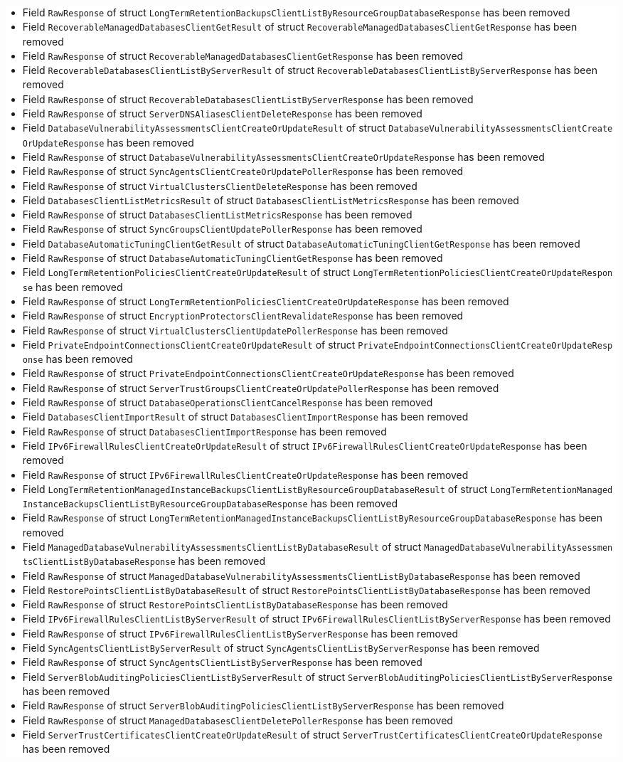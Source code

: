 - Field `RawResponse` of struct `LongTermRetentionBackupsClientListByResourceGroupDatabaseResponse` has been removed
- Field `RecoverableManagedDatabasesClientGetResult` of struct `RecoverableManagedDatabasesClientGetResponse` has been removed
- Field `RawResponse` of struct `RecoverableManagedDatabasesClientGetResponse` has been removed
- Field `RecoverableDatabasesClientListByServerResult` of struct `RecoverableDatabasesClientListByServerResponse` has been removed
- Field `RawResponse` of struct `RecoverableDatabasesClientListByServerResponse` has been removed
- Field `RawResponse` of struct `ServerDNSAliasesClientDeleteResponse` has been removed
- Field `DatabaseVulnerabilityAssessmentsClientCreateOrUpdateResult` of struct `DatabaseVulnerabilityAssessmentsClientCreateOrUpdateResponse` has been removed
- Field `RawResponse` of struct `DatabaseVulnerabilityAssessmentsClientCreateOrUpdateResponse` has been removed
- Field `RawResponse` of struct `SyncAgentsClientCreateOrUpdatePollerResponse` has been removed
- Field `RawResponse` of struct `VirtualClustersClientDeleteResponse` has been removed
- Field `DatabasesClientListMetricsResult` of struct `DatabasesClientListMetricsResponse` has been removed
- Field `RawResponse` of struct `DatabasesClientListMetricsResponse` has been removed
- Field `RawResponse` of struct `SyncGroupsClientUpdatePollerResponse` has been removed
- Field `DatabaseAutomaticTuningClientGetResult` of struct `DatabaseAutomaticTuningClientGetResponse` has been removed
- Field `RawResponse` of struct `DatabaseAutomaticTuningClientGetResponse` has been removed
- Field `LongTermRetentionPoliciesClientCreateOrUpdateResult` of struct `LongTermRetentionPoliciesClientCreateOrUpdateResponse` has been removed
- Field `RawResponse` of struct `LongTermRetentionPoliciesClientCreateOrUpdateResponse` has been removed
- Field `RawResponse` of struct `EncryptionProtectorsClientRevalidateResponse` has been removed
- Field `RawResponse` of struct `VirtualClustersClientUpdatePollerResponse` has been removed
- Field `PrivateEndpointConnectionsClientCreateOrUpdateResult` of struct `PrivateEndpointConnectionsClientCreateOrUpdateResponse` has been removed
- Field `RawResponse` of struct `PrivateEndpointConnectionsClientCreateOrUpdateResponse` has been removed
- Field `RawResponse` of struct `ServerTrustGroupsClientCreateOrUpdatePollerResponse` has been removed
- Field `RawResponse` of struct `DatabaseOperationsClientCancelResponse` has been removed
- Field `DatabasesClientImportResult` of struct `DatabasesClientImportResponse` has been removed
- Field `RawResponse` of struct `DatabasesClientImportResponse` has been removed
- Field `IPv6FirewallRulesClientCreateOrUpdateResult` of struct `IPv6FirewallRulesClientCreateOrUpdateResponse` has been removed
- Field `RawResponse` of struct `IPv6FirewallRulesClientCreateOrUpdateResponse` has been removed
- Field `LongTermRetentionManagedInstanceBackupsClientListByResourceGroupDatabaseResult` of struct `LongTermRetentionManagedInstanceBackupsClientListByResourceGroupDatabaseResponse` has been removed
- Field `RawResponse` of struct `LongTermRetentionManagedInstanceBackupsClientListByResourceGroupDatabaseResponse` has been removed
- Field `ManagedDatabaseVulnerabilityAssessmentsClientListByDatabaseResult` of struct `ManagedDatabaseVulnerabilityAssessmentsClientListByDatabaseResponse` has been removed
- Field `RawResponse` of struct `ManagedDatabaseVulnerabilityAssessmentsClientListByDatabaseResponse` has been removed
- Field `RestorePointsClientListByDatabaseResult` of struct `RestorePointsClientListByDatabaseResponse` has been removed
- Field `RawResponse` of struct `RestorePointsClientListByDatabaseResponse` has been removed
- Field `IPv6FirewallRulesClientListByServerResult` of struct `IPv6FirewallRulesClientListByServerResponse` has been removed
- Field `RawResponse` of struct `IPv6FirewallRulesClientListByServerResponse` has been removed
- Field `SyncAgentsClientListByServerResult` of struct `SyncAgentsClientListByServerResponse` has been removed
- Field `RawResponse` of struct `SyncAgentsClientListByServerResponse` has been removed
- Field `ServerBlobAuditingPoliciesClientListByServerResult` of struct `ServerBlobAuditingPoliciesClientListByServerResponse` has been removed
- Field `RawResponse` of struct `ServerBlobAuditingPoliciesClientListByServerResponse` has been removed
- Field `RawResponse` of struct `ManagedDatabasesClientDeletePollerResponse` has been removed
- Field `ServerTrustCertificatesClientCreateOrUpdateResult` of struct `ServerTrustCertificatesClientCreateOrUpdateResponse` has been removed